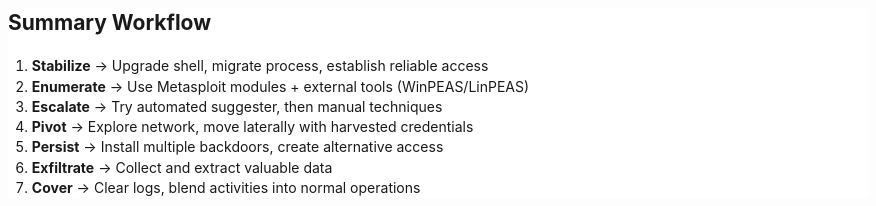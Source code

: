 ## Summary Workflow

1.  **Stabilize** → Upgrade shell, migrate process, establish reliable access
2.  **Enumerate** → Use Metasploit modules + external tools (WinPEAS/LinPEAS)
3.  **Escalate** → Try automated suggester, then manual techniques
4.  **Pivot** → Explore network, move laterally with harvested credentials
5.  **Persist** → Install multiple backdoors, create alternative access
6.  **Exfiltrate** → Collect and extract valuable data
7.  **Cover** → Clear logs, blend activities into normal operations
